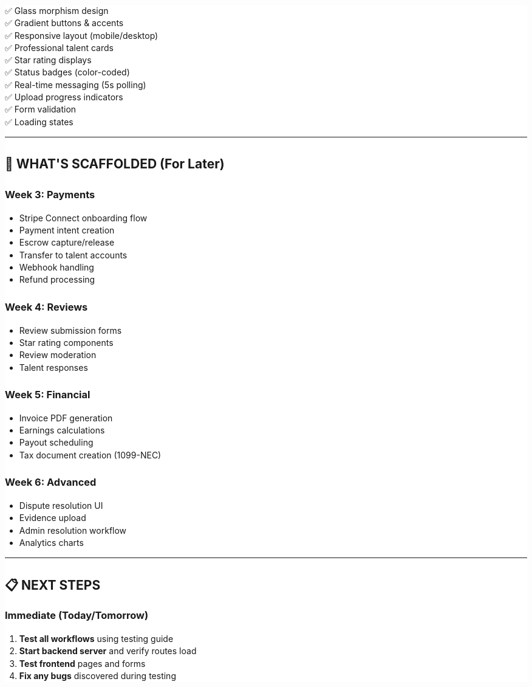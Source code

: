 ✅ Glass morphism design  
✅ Gradient buttons & accents  
✅ Responsive layout (mobile/desktop)  
✅ Professional talent cards  
✅ Star rating displays  
✅ Status badges (color-coded)  
✅ Real-time messaging (5s polling)  
✅ Upload progress indicators  
✅ Form validation  
✅ Loading states  

---

## 🔮 WHAT'S SCAFFOLDED (For Later)

### Week 3: Payments
- Stripe Connect onboarding flow
- Payment intent creation
- Escrow capture/release
- Transfer to talent accounts
- Webhook handling
- Refund processing

### Week 4: Reviews
- Review submission forms
- Star rating components
- Review moderation
- Talent responses

### Week 5: Financial
- Invoice PDF generation
- Earnings calculations
- Payout scheduling
- Tax document creation (1099-NEC)

### Week 6: Advanced
- Dispute resolution UI
- Evidence upload
- Admin resolution workflow
- Analytics charts

---

## 📋 NEXT STEPS

### Immediate (Today/Tomorrow)
1. **Test all workflows** using testing guide
2. **Start backend server** and verify routes load
3. **Test frontend** pages and forms
4. **Fix any bugs** discovered during testing
